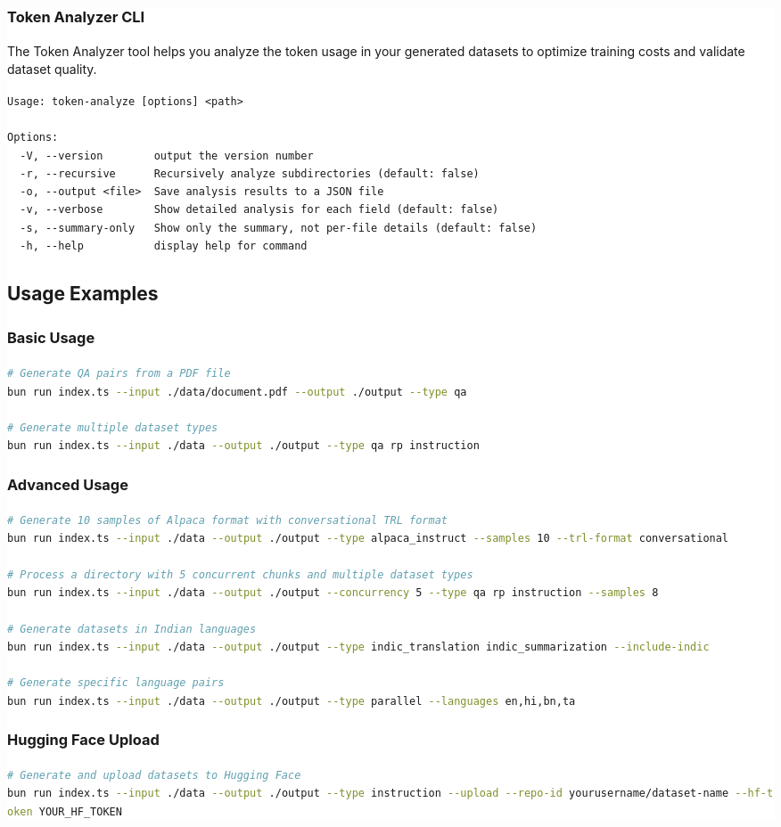 ### Token Analyzer CLI

The Token Analyzer tool helps you analyze the token usage in your generated datasets to optimize training costs and validate dataset quality.

```
Usage: token-analyze [options] <path>

Options:
  -V, --version        output the version number
  -r, --recursive      Recursively analyze subdirectories (default: false)
  -o, --output <file>  Save analysis results to a JSON file
  -v, --verbose        Show detailed analysis for each field (default: false)
  -s, --summary-only   Show only the summary, not per-file details (default: false)
  -h, --help           display help for command
```

## Usage Examples

### Basic Usage

```bash
# Generate QA pairs from a PDF file
bun run index.ts --input ./data/document.pdf --output ./output --type qa

# Generate multiple dataset types
bun run index.ts --input ./data --output ./output --type qa rp instruction
```

### Advanced Usage

```bash
# Generate 10 samples of Alpaca format with conversational TRL format
bun run index.ts --input ./data --output ./output --type alpaca_instruct --samples 10 --trl-format conversational

# Process a directory with 5 concurrent chunks and multiple dataset types
bun run index.ts --input ./data --output ./output --concurrency 5 --type qa rp instruction --samples 8

# Generate datasets in Indian languages
bun run index.ts --input ./data --output ./output --type indic_translation indic_summarization --include-indic

# Generate specific language pairs
bun run index.ts --input ./data --output ./output --type parallel --languages en,hi,bn,ta
```

### Hugging Face Upload

```bash
# Generate and upload datasets to Hugging Face
bun run index.ts --input ./data --output ./output --type instruction --upload --repo-id yourusername/dataset-name --hf-token YOUR_HF_TOKEN
```
